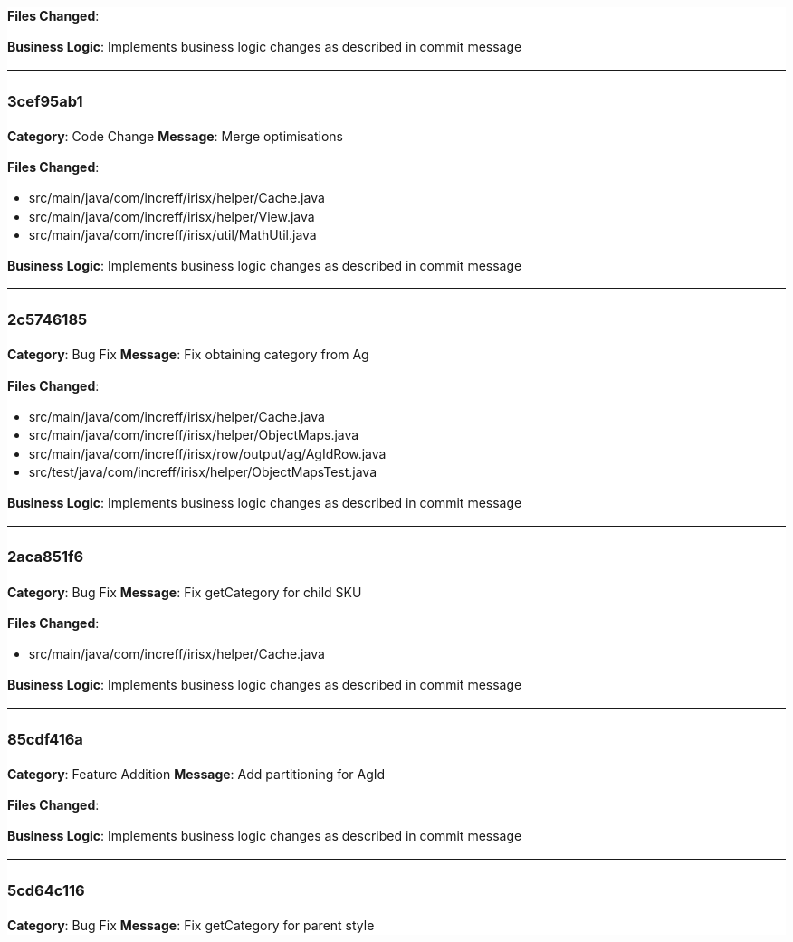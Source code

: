 **Files Changed**:


**Business Logic**: Implements business logic changes as described in commit message

---
### 3cef95ab1
**Category**: Code Change
**Message**: Merge optimisations

**Files Changed**:
- src/main/java/com/increff/irisx/helper/Cache.java
- src/main/java/com/increff/irisx/helper/View.java
- src/main/java/com/increff/irisx/util/MathUtil.java

**Business Logic**: Implements business logic changes as described in commit message

---
### 2c5746185
**Category**: Bug Fix
**Message**: Fix obtaining category from Ag

**Files Changed**:
- src/main/java/com/increff/irisx/helper/Cache.java
- src/main/java/com/increff/irisx/helper/ObjectMaps.java
- src/main/java/com/increff/irisx/row/output/ag/AgIdRow.java
- src/test/java/com/increff/irisx/helper/ObjectMapsTest.java

**Business Logic**: Implements business logic changes as described in commit message

---
### 2aca851f6
**Category**: Bug Fix
**Message**: Fix getCategory for child SKU

**Files Changed**:
- src/main/java/com/increff/irisx/helper/Cache.java

**Business Logic**: Implements business logic changes as described in commit message

---
### 85cdf416a
**Category**: Feature Addition
**Message**: Add partitioning for AgId

**Files Changed**:


**Business Logic**: Implements business logic changes as described in commit message

---
### 5cd64c116
**Category**: Bug Fix
**Message**: Fix getCategory for parent style
